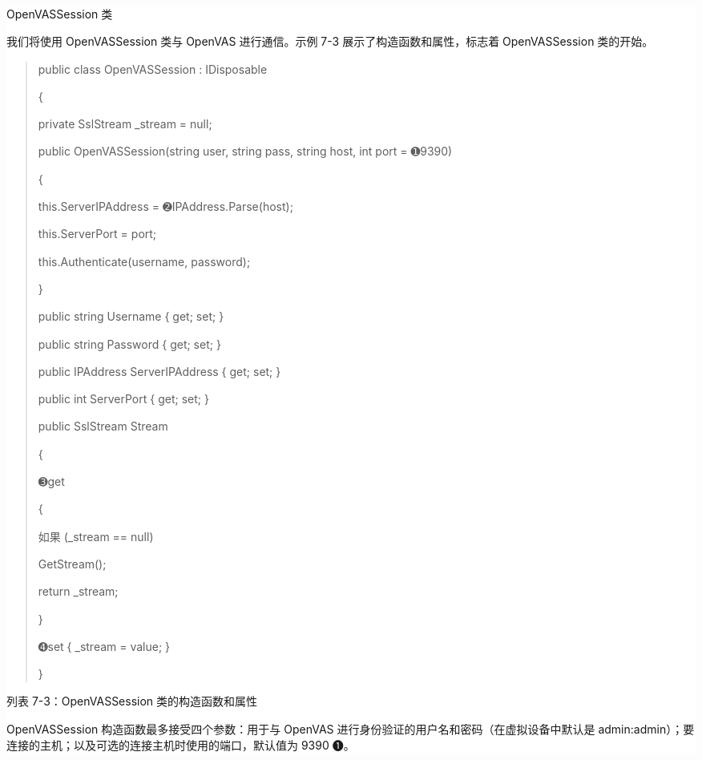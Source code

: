 OpenVASSession 类

我们将使用 OpenVASSession 类与 OpenVAS 进行通信。示例 7-3 展示了构造函数和属性，标志着 OpenVASSession 类的开始。

> public class OpenVASSession : IDisposable
> 
> {
> 
> private SslStream _stream = null;
> 
> public OpenVASSession(string user, string pass, string host, int port = ➊9390)
> 
> {
> 
> this.ServerIPAddress = ➋IPAddress.Parse(host);
> 
> this.ServerPort = port;
> 
> this.Authenticate(username, password);
> 
> }
> 
> public string Username { get; set; }
> 
> public string Password { get; set; }
> 
> public IPAddress ServerIPAddress { get; set; }
> 
> public int ServerPort { get; set; }
> 
> public SslStream Stream
> 
> {
> 
> ➌get
> 
> {
> 
> 如果 (_stream == null)
> 
> GetStream();
> 
> return _stream;
> 
> }
> 
> ➍set { _stream = value; }
> 
> }

列表 7-3：OpenVASSession 类的构造函数和属性

OpenVASSession 构造函数最多接受四个参数：用于与 OpenVAS 进行身份验证的用户名和密码（在虚拟设备中默认是 admin:admin）；要连接的主机；以及可选的连接主机时使用的端口，默认值为 9390 ➊。

